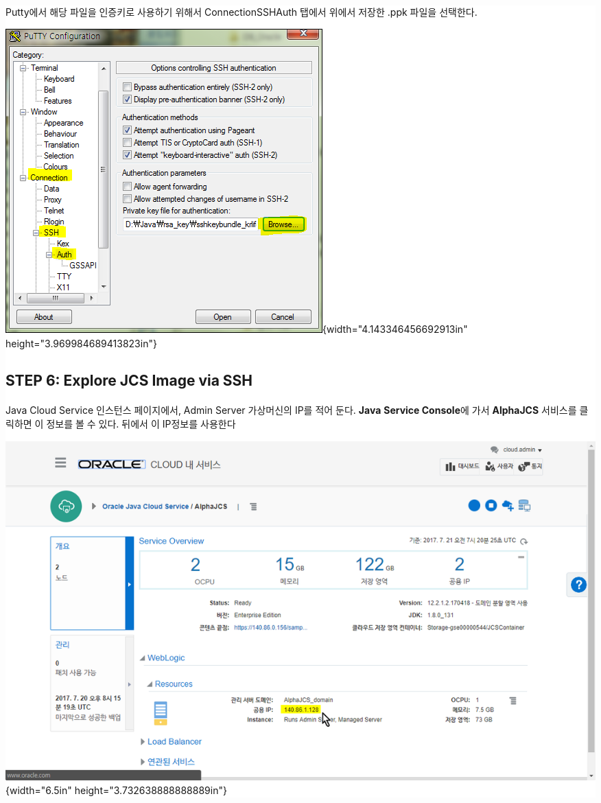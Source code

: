 Putty에서 해당 파일을 인증키로 사용하기 위해서 ConnectionSSHAuth 탭에서
위에서 저장한 .ppk 파일을 선택한다.

![](./media/100/media/image31.png){width="4.143346456692913in"
height="3.969984689413823in"}

**STEP 6:** Explore JCS Image via SSH
-------------------------------------

Java Cloud Service 인스턴스 페이지에서, Admin Server 가상머신의 IP를
적어 둔다. **Java** **Service Console**에 가서 **AlphaJCS** 서비스를
클릭하면 이 정보를 볼 수 있다. 뒤에서 이 IP정보를 사용한다

![](./media/100/media/image32.png){width="6.5in"
height="3.732638888888889in"}

